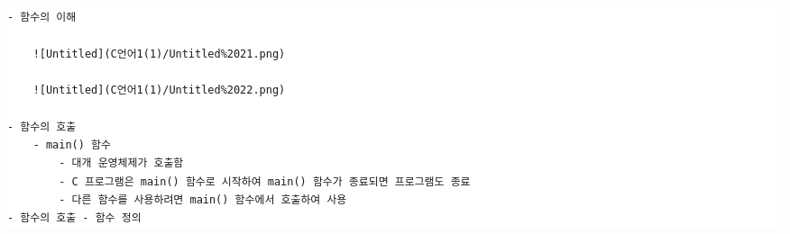     - 함수의 이해
        
        ![Untitled](C언어1(1)/Untitled%2021.png)
        
        ![Untitled](C언어1(1)/Untitled%2022.png)
        
    - 함수의 호출
        - main() 함수
            - 대개 운영체제가 호출함
            - C 프로그램은 main() 함수로 시작하여 main() 함수가 종료되면 프로그램도 종료
            - 다른 함수를 사용하려면 main() 함수에서 호출하여 사용
    - 함수의 호출 - 함수 정의
        